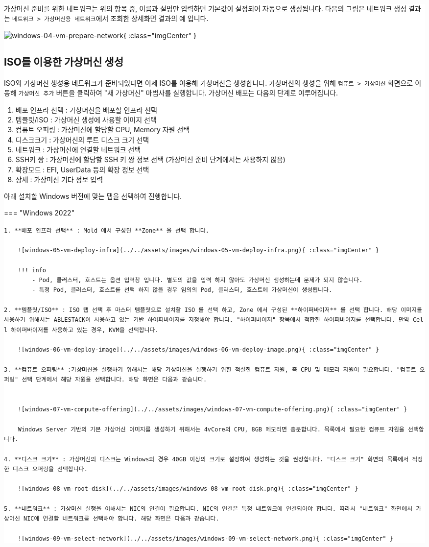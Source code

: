 가상머신 준비를 위한 네트워크는 위의 항목 중, 이름과 설명만 입력하면 기본값이 설정되어 자동으로 생성됩니다. 다음의 그림은 네트워크 생성 결과는 `네트워크 > 가상머신용 네트워크`에서 조회한 상세화면 결과의 예 입니다. 

![windows-04-vm-prepare-network](../../assets/images/windows-04-vm-prepare-network.png){ :class="imgCenter" }

## ISO를 이용한 가상머신 생성

ISO와 가상머신 생성용 네트워크가 준비되었다면 이제 ISO를 이용해 가상머신을 생성합니다. 가상머신의 생성을 위해 `컴퓨트 > 가상머신` 화면으로 이동해 `가상머신 추가` 버튼을 클릭하여 "새 가상머신" 마법사를 실행합니다. 가상머신 배포는 다음의 단계로 이루어집니다. 

1. 배포 인프라 선택 : 가상머신을 배포할 인프라 선택
2. 템플릿/ISO : 가상머신 생성에 사용할 이미지 선택
3. 컴퓨트 오퍼링 : 가상머신에 할당할 CPU, Memory 자원 선택
4. 디스크크기 : 가상머신의 루트 디스크 크기 선택
5. 네트워크 : 가상머신에 연결할 네트워크 선택
6. SSH키 쌍 : 가상머신에 할당할 SSH 키 쌍 정보 선택 (가상머신 준비 단계에서는 사용하지 않음)
7. 확장모드 : EFI, UserData 등의 확장 정보 선택
8. 상세 : 가상머신 기타 정보 입력

아래 설치할 Windows 버전에 맞는 탭을 선택하여 진행합니다. 

=== "Windows 2022"

    1. **배포 인프라 선택** : Mold 에서 구성된 **Zone** 을 선택 합니다.

        ![windows-05-vm-deploy-infra](../../assets/images/windows-05-vm-deploy-infra.png){ :class="imgCenter" }

        !!! info
            - Pod, 클러스터, 호스트는 옵션 입력창 입니다. 별도의 값을 입력 하지 않아도 가상머신 생성하는데 문제가 되지 않습니다.
            - 특정 Pod, 클러스터, 호스트를 선택 하지 않을 경우 임의의 Pod, 클러스터, 호스트에 가상머신이 생성됩니다.

    2. **템플릿/ISO** : ISO 탭 선택 후 마스터 템플릿으로 설치할 ISO 를 선택 하고, Zone 에서 구성된 **하이퍼바이저** 를 선택 합니다. 해당 이미지를 사용하기 위해서는 ABLESTACK이 사용하고 있는 기반 하이퍼바이저를 지정해야 합니다. "하이퍼바이저" 항목에서 적합한 하이퍼바이저를 선택합니다. 만약 Cell 하이퍼바이저를 사용하고 있는 경우, KVM을 선택합니다. 

        ![windows-06-vm-deploy-image](../../assets/images/windows-06-vm-deploy-image.png){ :class="imgCenter" }

    3. **컴퓨트 오퍼링** :가상머신을 실행하기 위해서는 해당 가상머신을 실행하기 위한 적절한 컴퓨트 자원, 즉 CPU 및 메모리 자원이 필요합니다. "컴퓨트 오퍼링" 선택 단계에서 해당 자원을 선택합니다. 해당 화면은 다음과 같습니다. 

        
        ![windows-07-vm-compute-offering](../../assets/images/windows-07-vm-compute-offering.png){ :class="imgCenter" }

        Windows Server 기반의 기본 가상머신 이미지를 생성하기 위해서는 4vCore의 CPU, 8GB 메모리면 충분합니다. 목록에서 필요한 컴퓨트 자원을 선택합니다. 

    4. **디스크 크기** : 가상머신의 디스크는 Windows의 경우 40GB 이상의 크기로 설정하여 생성하는 것을 권장합니다. "디스크 크기" 화면의 목록에서 적정한 디스크 오퍼링을 선택합니다.

        ![windows-08-vm-root-disk](../../assets/images/windows-08-vm-root-disk.png){ :class="imgCenter" }

    5. **네트워크** : 가상머신 실행을 이해서는 NIC의 연결이 필요합니다. NIC의 연결은 특정 네트워크에 연결되어야 합니다. 따라서 "네트워크" 화면에서 가상머신 NIC에 연결할 네트워크를 선택해야 합니다. 해당 화면은 다음과 같습니다. 

        ![windows-09-vm-select-network](../../assets/images/windows-09-vm-select-network.png){ :class="imgCenter" }
        